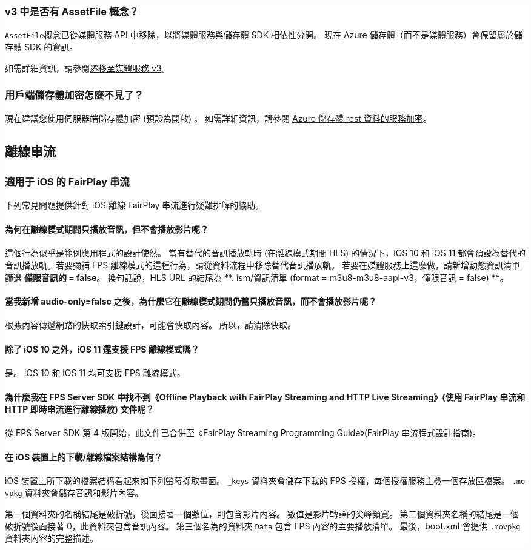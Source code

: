 ### <a name="is-there-an-assetfile-concept-in-v3"></a>v3 中是否有 AssetFile 概念？

`AssetFile`概念已從媒體服務 API 中移除，以將媒體服務與儲存體 SDK 相依性分開。 現在 Azure 儲存體（而不是媒體服務）會保留屬於儲存體 SDK 的資訊。 

如需詳細資訊，請參閱[遷移至媒體服務 v3](media-services-v2-vs-v3.md)。

### <a name="where-did-client-side-storage-encryption-go"></a>用戶端儲存體加密怎麼不見了？

現在建議您使用伺服器端儲存體加密 (預設為開啟) 。 如需詳細資訊，請參閱 [Azure 儲存體 rest 資料的服務加密](../../storage/common/storage-service-encryption.md)。

## <a name="offline-streaming"></a>離線串流

### <a name="fairplay-streaming-for-ios"></a>適用于 iOS 的 FairPlay 串流

下列常見問題提供針對 iOS 離線 FairPlay 串流進行疑難排解的協助。

#### <a name="why-does-only-audio-play-but-not-video-during-offline-mode"></a>為何在離線模式期間只播放音訊，但不會播放影片呢？

這個行為似乎是範例應用程式的設計使然。 當有替代的音訊播放軌時 (在離線模式期間 HLS) 的情況下，iOS 10 和 iOS 11 都會預設為替代的音訊播放軌。若要彌補 FPS 離線模式的這種行為，請從資料流程中移除替代音訊播放軌。 若要在媒體服務上這麼做，請新增動態資訊清單篩選 **僅限音訊的 = false**。 換句話說，HLS URL 的結尾為 **. ism/資訊清單 (format = m3u8-m3u8-aapl-v3，僅限音訊 = false) **。 

#### <a name="why-does-it-still-play-audio-only-without-video-during-offline-mode-after-i-add-audio-onlyfalse"></a>當我新增 audio-only=false 之後，為什麼它在離線模式期間仍舊只播放音訊，而不會播放影片呢？

根據內容傳遞網路的快取索引鍵設計，可能會快取內容。 所以，請清除快取。

#### <a name="is-fps-offline-mode-supported-on-ios-11-in-addition-to-ios-10"></a>除了 iOS 10 之外，iOS 11 還支援 FPS 離線模式嗎？

是。 iOS 10 和 iOS 11 均可支援 FPS 離線模式。

#### <a name="why-cant-i-find-the-document-offline-playback-with-fairplay-streaming-and-http-live-streaming-in-the-fps-server-sdk"></a>為什麼我在 FPS Server SDK 中找不到《Offline Playback with FairPlay Streaming and HTTP Live Streaming》(使用 FairPlay 串流和 HTTP 即時串流進行離線播放) 文件呢？

從 FPS Server SDK 第 4 版開始，此文件已合併至《FairPlay Streaming Programming Guide》(FairPlay 串流程式設計指南)。

#### <a name="what-is-the-downloadedoffline-file-structure-on-ios-devices"></a>在 iOS 裝置上的下載/離線檔案結構為何？

iOS 裝置上所下載的檔案結構看起來如下列螢幕擷取畫面。 `_keys` 資料夾會儲存下載的 FPS 授權，每個授權服務主機一個存放區檔案。 `.movpkg` 資料夾會儲存音訊和影片內容。 

第一個資料夾的名稱結尾是破折號，後面接著一個數位，則包含影片內容。 數值是影片轉譯的尖峰頻寬。 第二個資料夾名稱的結尾是一個破折號後面接著 0，此資料夾包含音訊內容。 第三個名為的資料夾 `Data` 包含 FPS 內容的主要播放清單。 最後，boot.xml 會提供 `.movpkg` 資料夾內容的完整描述。 
